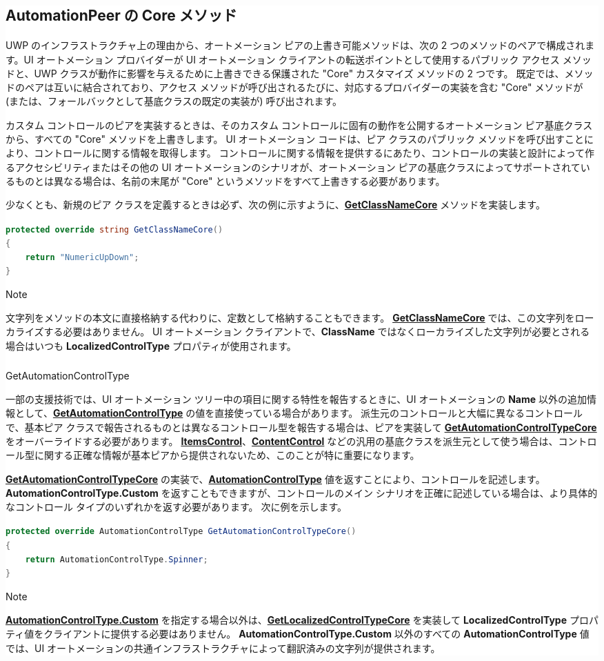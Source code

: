 ## <a name="core-methods-of-automationpeer"></a>AutomationPeer の Core メソッド  
UWP のインフラストラクチャ上の理由から、オートメーション ピアの上書き可能メソッドは、次の 2 つのメソッドのペアで構成されます。UI オートメーション プロバイダーが UI オートメーション クライアントの転送ポイントとして使用するパブリック アクセス メソッドと、UWP クラスが動作に影響を与えるために上書きできる保護された "Core" カスタマイズ メソッドの 2 つです。 既定では、メソッドのペアは互いに結合されており、アクセス メソッドが呼び出されるたびに、対応するプロバイダーの実装を含む "Core" メソッドが (または、フォールバックとして基底クラスの既定の実装が) 呼び出されます。

カスタム コントロールのピアを実装するときは、そのカスタム コントロールに固有の動作を公開するオートメーション ピア基底クラスから、すべての "Core" メソッドを上書きします。 UI オートメーション コードは、ピア クラスのパブリック メソッドを呼び出すことにより、コントロールに関する情報を取得します。 コントロールに関する情報を提供するにあたり、コントロールの実装と設計によって作るアクセシビリティまたはその他の UI オートメーションのシナリオが、オートメーション ピアの基底クラスによってサポートされているものとは異なる場合は、名前の末尾が "Core" というメソッドをすべて上書きする必要があります。

少なくとも、新規のピア クラスを定義するときは必ず、次の例に示すように、[**GetClassNameCore**](https://msdn.microsoft.com/library/windows/apps/windows.ui.xaml.automation.peers.automationpeer.getclassnamecore) メソッドを実装します。

```csharp
protected override string GetClassNameCore()
{
    return "NumericUpDown";
}
```

> [!NOTE]
> 文字列をメソッドの本文に直接格納する代わりに、定数として格納することもできます。 [**GetClassNameCore**](https://msdn.microsoft.com/library/windows/apps/windows.ui.xaml.automation.peers.automationpeer.getclassnamecore) では、この文字列をローカライズする必要はありません。 UI オートメーション クライアントで、**ClassName** ではなくローカライズした文字列が必要とされる場合はいつも **LocalizedControlType** プロパティが使用されます。

### <span id="GetAutomationControlType"/>
<span id="getautomationcontroltype"/>
<span id="GETAUTOMATIONCONTROLTYPE"/>GetAutomationControlType

一部の支援技術では、UI オートメーション ツリー中の項目に関する特性を報告するときに、UI オートメーションの **Name** 以外の追加情報として、[**GetAutomationControlType**](https://msdn.microsoft.com/library/windows/apps/windows.ui.xaml.automation.peers.automationpeer.getautomationcontroltype) の値を直接使っている場合があります。 派生元のコントロールと大幅に異なるコントロールで、基本ピア クラスで報告されるものとは異なるコントロール型を報告する場合は、ピアを実装して [**GetAutomationControlTypeCore**](https://msdn.microsoft.com/library/windows/apps/windows.ui.xaml.automation.peers.automationpeer.getautomationcontroltypecore) をオーバーライドする必要があります。 [**ItemsControl**](https://msdn.microsoft.com/library/windows/apps/BR242803)、[**ContentControl**](https://msdn.microsoft.com/library/windows/apps/BR209365) などの汎用の基底クラスを派生元として使う場合は、コントロール型に関する正確な情報が基本ピアから提供されないため、このことが特に重要になります。

[**GetAutomationControlTypeCore**](https://msdn.microsoft.com/library/windows/apps/windows.ui.xaml.automation.peers.automationpeer.getautomationcontroltypecore) の実装で、[**AutomationControlType**](https://msdn.microsoft.com/library/windows/apps/BR209182) 値を返すことにより、コントロールを記述します。 **AutomationControlType.Custom** を返すこともできますが、コントロールのメイン シナリオを正確に記述している場合は、より具体的なコントロール タイプのいずれかを返す必要があります。 次に例を示します。

```csharp
protected override AutomationControlType GetAutomationControlTypeCore()
{
    return AutomationControlType.Spinner;
}
```

> [!NOTE]
> [**AutomationControlType.Custom**](https://msdn.microsoft.com/library/windows/apps/BR209182) を指定する場合以外は、[**GetLocalizedControlTypeCore**](https://msdn.microsoft.com/library/windows/apps/windows.ui.xaml.automation.peers.automationpeer.getlocalizedcontroltypecore) を実装して **LocalizedControlType** プロパティ値をクライアントに提供する必要はありません。 **AutomationControlType.Custom** 以外のすべての **AutomationControlType** 値では、UI オートメーションの共通インフラストラクチャによって翻訳済みの文字列が提供されます。
